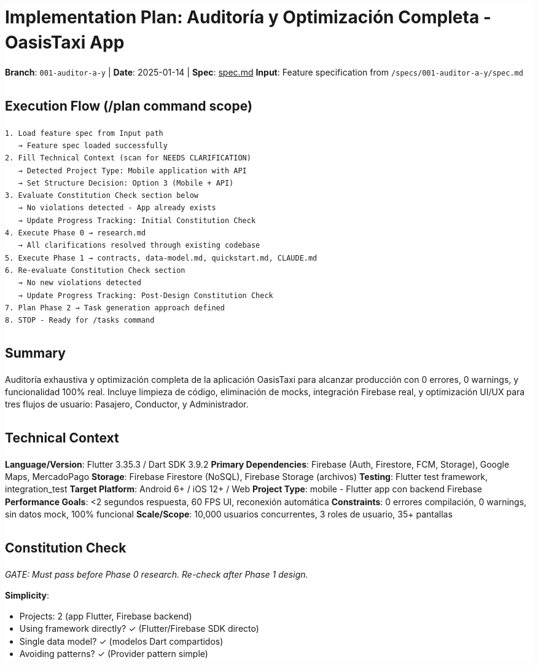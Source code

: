 # Implementation Plan: Auditoría y Optimización Completa - OasisTaxi App

**Branch**: `001-auditor-a-y` | **Date**: 2025-01-14 | **Spec**: [spec.md](spec.md)
**Input**: Feature specification from `/specs/001-auditor-a-y/spec.md`

## Execution Flow (/plan command scope)
```
1. Load feature spec from Input path
   → Feature spec loaded successfully
2. Fill Technical Context (scan for NEEDS CLARIFICATION)
   → Detected Project Type: Mobile application with API
   → Set Structure Decision: Option 3 (Mobile + API)
3. Evaluate Constitution Check section below
   → No violations detected - App already exists
   → Update Progress Tracking: Initial Constitution Check
4. Execute Phase 0 → research.md
   → All clarifications resolved through existing codebase
5. Execute Phase 1 → contracts, data-model.md, quickstart.md, CLAUDE.md
6. Re-evaluate Constitution Check section
   → No new violations detected
   → Update Progress Tracking: Post-Design Constitution Check
7. Plan Phase 2 → Task generation approach defined
8. STOP - Ready for /tasks command
```

## Summary
Auditoría exhaustiva y optimización completa de la aplicación OasisTaxi para alcanzar producción con 0 errores, 0 warnings, y funcionalidad 100% real. Incluye limpieza de código, eliminación de mocks, integración Firebase real, y optimización UI/UX para tres flujos de usuario: Pasajero, Conductor, y Administrador.

## Technical Context
**Language/Version**: Flutter 3.35.3 / Dart SDK 3.9.2
**Primary Dependencies**: Firebase (Auth, Firestore, FCM, Storage), Google Maps, MercadoPago
**Storage**: Firebase Firestore (NoSQL), Firebase Storage (archivos)
**Testing**: Flutter test framework, integration_test
**Target Platform**: Android 6+ / iOS 12+ / Web
**Project Type**: mobile - Flutter app con backend Firebase
**Performance Goals**: <2 segundos respuesta, 60 FPS UI, reconexión automática
**Constraints**: 0 errores compilación, 0 warnings, sin datos mock, 100% funcional
**Scale/Scope**: 10,000 usuarios concurrentes, 3 roles de usuario, 35+ pantallas

## Constitution Check
*GATE: Must pass before Phase 0 research. Re-check after Phase 1 design.*

**Simplicity**:
- Projects: 2 (app Flutter, Firebase backend)
- Using framework directly? ✓ (Flutter/Firebase SDK directo)
- Single data model? ✓ (modelos Dart compartidos)
- Avoiding patterns? ✓ (Provider pattern simple)
